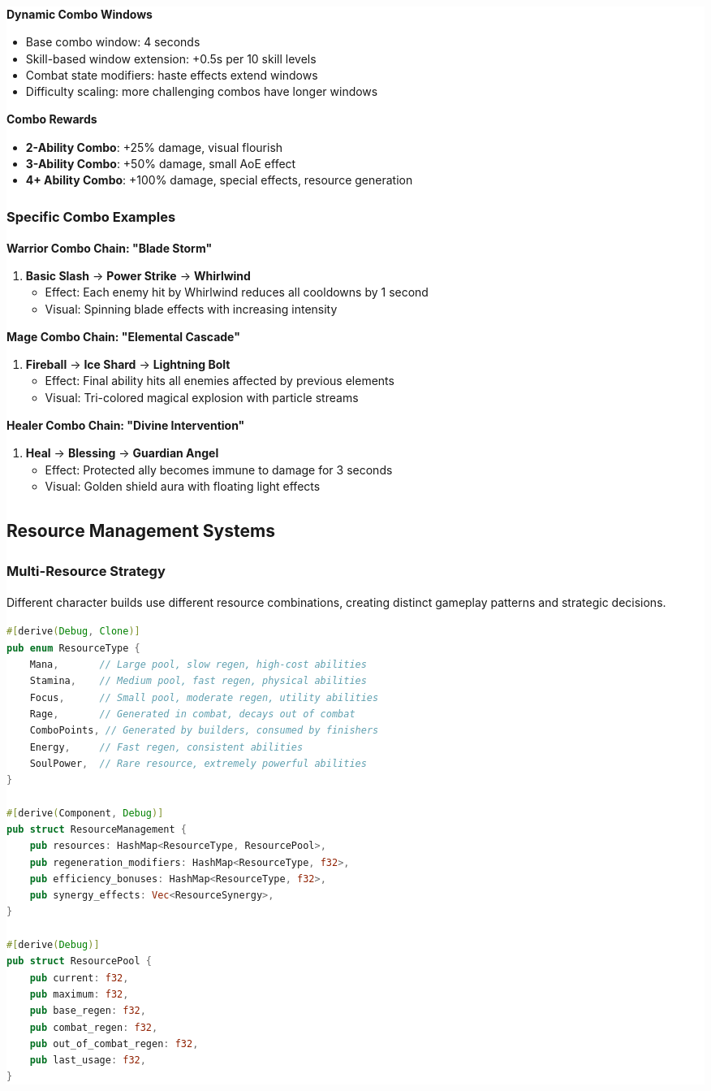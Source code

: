 **Dynamic Combo Windows**
- Base combo window: 4 seconds
- Skill-based window extension: +0.5s per 10 skill levels
- Combat state modifiers: haste effects extend windows
- Difficulty scaling: more challenging combos have longer windows

**Combo Rewards**
- **2-Ability Combo**: +25% damage, visual flourish
- **3-Ability Combo**: +50% damage, small AoE effect
- **4+ Ability Combo**: +100% damage, special effects, resource generation

### Specific Combo Examples

**Warrior Combo Chain: "Blade Storm"**
1. **Basic Slash** → **Power Strike** → **Whirlwind**
   - Effect: Each enemy hit by Whirlwind reduces all cooldowns by 1 second
   - Visual: Spinning blade effects with increasing intensity

**Mage Combo Chain: "Elemental Cascade"**
1. **Fireball** → **Ice Shard** → **Lightning Bolt**
   - Effect: Final ability hits all enemies affected by previous elements
   - Visual: Tri-colored magical explosion with particle streams

**Healer Combo Chain: "Divine Intervention"**
1. **Heal** → **Blessing** → **Guardian Angel**
   - Effect: Protected ally becomes immune to damage for 3 seconds
   - Visual: Golden shield aura with floating light effects

## Resource Management Systems

### Multi-Resource Strategy

Different character builds use different resource combinations, creating distinct gameplay patterns and strategic decisions.

```rust
#[derive(Debug, Clone)]
pub enum ResourceType {
    Mana,       // Large pool, slow regen, high-cost abilities
    Stamina,    // Medium pool, fast regen, physical abilities
    Focus,      // Small pool, moderate regen, utility abilities
    Rage,       // Generated in combat, decays out of combat
    ComboPoints, // Generated by builders, consumed by finishers
    Energy,     // Fast regen, consistent abilities
    SoulPower,  // Rare resource, extremely powerful abilities
}

#[derive(Component, Debug)]
pub struct ResourceManagement {
    pub resources: HashMap<ResourceType, ResourcePool>,
    pub regeneration_modifiers: HashMap<ResourceType, f32>,
    pub efficiency_bonuses: HashMap<ResourceType, f32>,
    pub synergy_effects: Vec<ResourceSynergy>,
}

#[derive(Debug)]
pub struct ResourcePool {
    pub current: f32,
    pub maximum: f32,
    pub base_regen: f32,
    pub combat_regen: f32,
    pub out_of_combat_regen: f32,
    pub last_usage: f32,
}

```